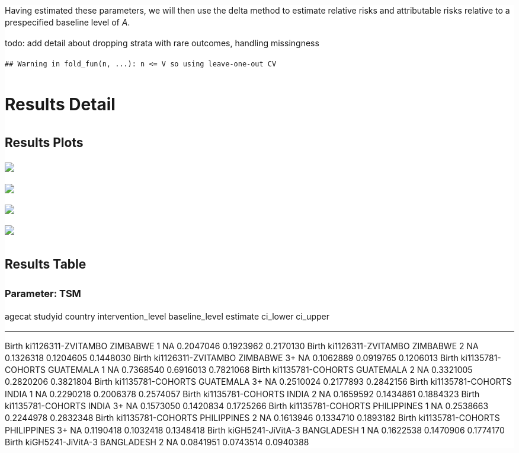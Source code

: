 Having estimated these parameters, we will then use the delta method to estimate relative risks and attributable risks relative to a prespecified baseline level of $A$.

todo: add detail about dropping strata with rare outcomes, handling missingness



```
## Warning in fold_fun(n, ...): n <= V so using leave-one-out CV
```




# Results Detail

## Results Plots
![](/tmp/7dcaae20-0c3f-4152-b370-2254b54c8cb0/REPORT_files/figure-html/plot_tsm-1.png)

![](/tmp/7dcaae20-0c3f-4152-b370-2254b54c8cb0/REPORT_files/figure-html/plot_rr-1.png)



![](/tmp/7dcaae20-0c3f-4152-b370-2254b54c8cb0/REPORT_files/figure-html/plot_paf-1.png)

![](/tmp/7dcaae20-0c3f-4152-b370-2254b54c8cb0/REPORT_files/figure-html/plot_par-1.png)

## Results Table

### Parameter: TSM


agecat      studyid                    country                        intervention_level   baseline_level     estimate    ci_lower    ci_upper
----------  -------------------------  -----------------------------  -------------------  ---------------  ----------  ----------  ----------
Birth       ki1126311-ZVITAMBO         ZIMBABWE                       1                    NA                0.2047046   0.1923962   0.2170130
Birth       ki1126311-ZVITAMBO         ZIMBABWE                       2                    NA                0.1326318   0.1204605   0.1448030
Birth       ki1126311-ZVITAMBO         ZIMBABWE                       3+                   NA                0.1062889   0.0919765   0.1206013
Birth       ki1135781-COHORTS          GUATEMALA                      1                    NA                0.7368540   0.6916013   0.7821068
Birth       ki1135781-COHORTS          GUATEMALA                      2                    NA                0.3321005   0.2820206   0.3821804
Birth       ki1135781-COHORTS          GUATEMALA                      3+                   NA                0.2510024   0.2177893   0.2842156
Birth       ki1135781-COHORTS          INDIA                          1                    NA                0.2290218   0.2006378   0.2574057
Birth       ki1135781-COHORTS          INDIA                          2                    NA                0.1659592   0.1434861   0.1884323
Birth       ki1135781-COHORTS          INDIA                          3+                   NA                0.1573050   0.1420834   0.1725266
Birth       ki1135781-COHORTS          PHILIPPINES                    1                    NA                0.2538663   0.2244978   0.2832348
Birth       ki1135781-COHORTS          PHILIPPINES                    2                    NA                0.1613946   0.1334710   0.1893182
Birth       ki1135781-COHORTS          PHILIPPINES                    3+                   NA                0.1190418   0.1032418   0.1348418
Birth       kiGH5241-JiVitA-3          BANGLADESH                     1                    NA                0.1622538   0.1470906   0.1774170
Birth       kiGH5241-JiVitA-3          BANGLADESH                     2                    NA                0.0841951   0.0743514   0.0940388